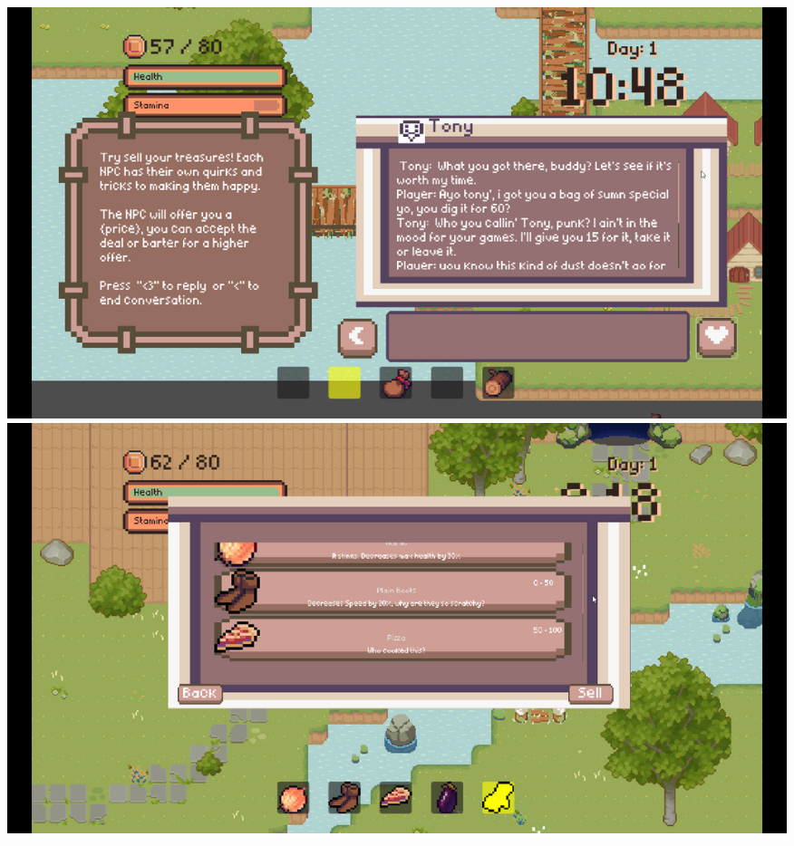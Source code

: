 ![image](ReadMeImages/Godot_v4.2.1-stable_win64_CabDDOawiU.png)
![image](ReadMeImages/Godot_v4.2.1-stable_win64_DU0u3jSqT2.png)